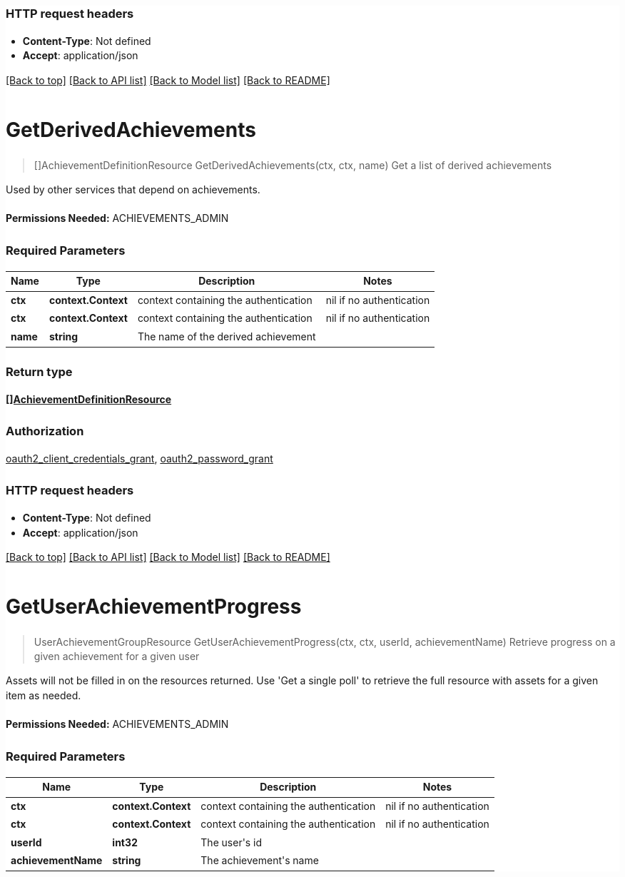 ### HTTP request headers

 - **Content-Type**: Not defined
 - **Accept**: application/json

[[Back to top]](#) [[Back to API list]](../README.md#documentation-for-api-endpoints) [[Back to Model list]](../README.md#documentation-for-models) [[Back to README]](../README.md)

# **GetDerivedAchievements**
> []AchievementDefinitionResource GetDerivedAchievements(ctx, ctx, name)
Get a list of derived achievements

Used by other services that depend on achievements.  <br><br><b>Permissions Needed:</b> ACHIEVEMENTS_ADMIN

### Required Parameters

Name | Type | Description  | Notes
------------- | ------------- | ------------- | -------------
 **ctx** | **context.Context** | context containing the authentication | nil if no authentication
 **ctx** | **context.Context** | context containing the authentication | nil if no authentication
  **name** | **string**| The name of the derived achievement | 

### Return type

[**[]AchievementDefinitionResource**](AchievementDefinitionResource.md)

### Authorization

[oauth2_client_credentials_grant](../README.md#oauth2_client_credentials_grant), [oauth2_password_grant](../README.md#oauth2_password_grant)

### HTTP request headers

 - **Content-Type**: Not defined
 - **Accept**: application/json

[[Back to top]](#) [[Back to API list]](../README.md#documentation-for-api-endpoints) [[Back to Model list]](../README.md#documentation-for-models) [[Back to README]](../README.md)

# **GetUserAchievementProgress**
> UserAchievementGroupResource GetUserAchievementProgress(ctx, ctx, userId, achievementName)
Retrieve progress on a given achievement for a given user

Assets will not be filled in on the resources returned. Use 'Get a single poll' to retrieve the full resource with assets for a given item as needed. <br><br><b>Permissions Needed:</b> ACHIEVEMENTS_ADMIN

### Required Parameters

Name | Type | Description  | Notes
------------- | ------------- | ------------- | -------------
 **ctx** | **context.Context** | context containing the authentication | nil if no authentication
 **ctx** | **context.Context** | context containing the authentication | nil if no authentication
  **userId** | **int32**| The user&#39;s id | 
  **achievementName** | **string**| The achievement&#39;s name | 
